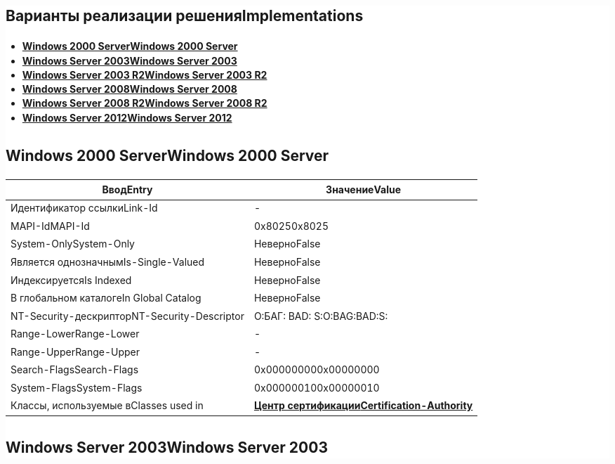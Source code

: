 

## <a name="implementations"></a><span data-ttu-id="85198-122">Варианты реализации решения</span><span class="sxs-lookup"><span data-stu-id="85198-122">Implementations</span></span>

-   [<span data-ttu-id="85198-123">**Windows 2000 Server**</span><span class="sxs-lookup"><span data-stu-id="85198-123">**Windows 2000 Server**</span></span>](#windows-2000-server)
-   [<span data-ttu-id="85198-124">**Windows Server 2003**</span><span class="sxs-lookup"><span data-stu-id="85198-124">**Windows Server 2003**</span></span>](#windows-server-2003)
-   [<span data-ttu-id="85198-125">**Windows Server 2003 R2**</span><span class="sxs-lookup"><span data-stu-id="85198-125">**Windows Server 2003 R2**</span></span>](#windows-server-2003-r2)
-   [<span data-ttu-id="85198-126">**Windows Server 2008**</span><span class="sxs-lookup"><span data-stu-id="85198-126">**Windows Server 2008**</span></span>](#windows-server-2008)
-   [<span data-ttu-id="85198-127">**Windows Server 2008 R2**</span><span class="sxs-lookup"><span data-stu-id="85198-127">**Windows Server 2008 R2**</span></span>](#windows-server-2008-r2)
-   [<span data-ttu-id="85198-128">**Windows Server 2012**</span><span class="sxs-lookup"><span data-stu-id="85198-128">**Windows Server 2012**</span></span>](#windows-server-2012)

## <a name="windows-2000-server"></a><span data-ttu-id="85198-129">Windows 2000 Server</span><span class="sxs-lookup"><span data-stu-id="85198-129">Windows 2000 Server</span></span>



| <span data-ttu-id="85198-130">Ввод</span><span class="sxs-lookup"><span data-stu-id="85198-130">Entry</span></span> | <span data-ttu-id="85198-131">Значение</span><span class="sxs-lookup"><span data-stu-id="85198-131">Value</span></span> |
|------------------------|------------------------------------------------------------------------|
| <span data-ttu-id="85198-132">Идентификатор ссылки</span><span class="sxs-lookup"><span data-stu-id="85198-132">Link-Id</span></span>                | \-                                                                     |
| <span data-ttu-id="85198-133">MAPI-Id</span><span class="sxs-lookup"><span data-stu-id="85198-133">MAPI-Id</span></span>                | <span data-ttu-id="85198-134">0x8025</span><span class="sxs-lookup"><span data-stu-id="85198-134">0x8025</span></span>                                                                 |
| <span data-ttu-id="85198-135">System-Only</span><span class="sxs-lookup"><span data-stu-id="85198-135">System-Only</span></span>            | <span data-ttu-id="85198-136">Неверно</span><span class="sxs-lookup"><span data-stu-id="85198-136">False</span></span>                                                                  |
| <span data-ttu-id="85198-137">Является однозначным</span><span class="sxs-lookup"><span data-stu-id="85198-137">Is-Single-Valued</span></span>       | <span data-ttu-id="85198-138">Неверно</span><span class="sxs-lookup"><span data-stu-id="85198-138">False</span></span>                                                                  |
| <span data-ttu-id="85198-139">Индексируется</span><span class="sxs-lookup"><span data-stu-id="85198-139">Is Indexed</span></span>             | <span data-ttu-id="85198-140">Неверно</span><span class="sxs-lookup"><span data-stu-id="85198-140">False</span></span>                                                                  |
| <span data-ttu-id="85198-141">В глобальном каталоге</span><span class="sxs-lookup"><span data-stu-id="85198-141">In Global Catalog</span></span>      | <span data-ttu-id="85198-142">Неверно</span><span class="sxs-lookup"><span data-stu-id="85198-142">False</span></span>                                                                  |
| <span data-ttu-id="85198-143">NT-Security-дескриптор</span><span class="sxs-lookup"><span data-stu-id="85198-143">NT-Security-Descriptor</span></span> | <span data-ttu-id="85198-144">О:БАГ: BAD: S:</span><span class="sxs-lookup"><span data-stu-id="85198-144">O:BAG:BAD:S:</span></span>                                                           |
| <span data-ttu-id="85198-145">Range-Lower</span><span class="sxs-lookup"><span data-stu-id="85198-145">Range-Lower</span></span>            | \-                                                                     |
| <span data-ttu-id="85198-146">Range-Upper</span><span class="sxs-lookup"><span data-stu-id="85198-146">Range-Upper</span></span>            | \-                                                                     |
| <span data-ttu-id="85198-147">Search-Flags</span><span class="sxs-lookup"><span data-stu-id="85198-147">Search-Flags</span></span>           | <span data-ttu-id="85198-148">0x00000000</span><span class="sxs-lookup"><span data-stu-id="85198-148">0x00000000</span></span>                                                             |
| <span data-ttu-id="85198-149">System-Flags</span><span class="sxs-lookup"><span data-stu-id="85198-149">System-Flags</span></span>           | <span data-ttu-id="85198-150">0x00000010</span><span class="sxs-lookup"><span data-stu-id="85198-150">0x00000010</span></span>                                                             |
| <span data-ttu-id="85198-151">Классы, используемые в</span><span class="sxs-lookup"><span data-stu-id="85198-151">Classes used in</span></span>        | [<span data-ttu-id="85198-152">**Центр сертификации**</span><span class="sxs-lookup"><span data-stu-id="85198-152">**Certification-Authority**</span></span>](c-certificationauthority.md)<br/> |



## <a name="windows-server-2003"></a><span data-ttu-id="85198-153">Windows Server 2003</span><span class="sxs-lookup"><span data-stu-id="85198-153">Windows Server 2003</span></span>
